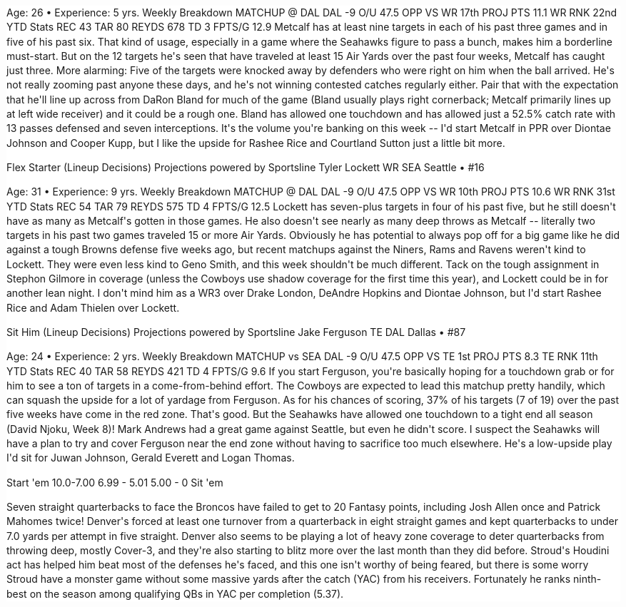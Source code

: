 Age: 26 • Experience: 5 yrs. Weekly Breakdown MATCHUP @ DAL DAL -9 O/U 47.5 OPP VS WR 17th PROJ PTS 11.1 WR RNK 22nd YTD Stats REC 43 TAR 80 REYDS 678 TD 3 FPTS/G 12.9 Metcalf has at least nine targets in each of his past three games and in five of his past six. That kind of usage, especially in a game where the Seahawks figure to pass a bunch, makes him a borderline must-start. But on the 12 targets he's seen that have traveled at least 15 Air Yards over the past four weeks, Metcalf has caught just three. More alarming: Five of the targets were knocked away by defenders who were right on him when the ball arrived. He's not really zooming past anyone these days, and he's not winning contested catches regularly either. Pair that with the expectation that he'll line up across from DaRon Bland for much of the game (Bland usually plays right cornerback; Metcalf primarily lines up at left wide receiver) and it could be a rough one. Bland has allowed one touchdown and has allowed just a 52.5% catch rate with 13 passes defensed and seven interceptions. It's the volume you're banking on this week -- I'd start Metcalf in PPR over Diontae Johnson and Cooper Kupp, but I like the upside for Rashee Rice and Courtland Sutton just a little bit more.

Flex Starter (Lineup Decisions) Projections powered by Sportsline Tyler Lockett WR SEA Seattle • #16

Age: 31 • Experience: 9 yrs. Weekly Breakdown MATCHUP @ DAL DAL -9 O/U 47.5 OPP VS WR 10th PROJ PTS 10.6 WR RNK 31st YTD Stats REC 54 TAR 79 REYDS 575 TD 4 FPTS/G 12.5 Lockett has seven-plus targets in four of his past five, but he still doesn't have as many as Metcalf's gotten in those games. He also doesn't see nearly as many deep throws as Metcalf -- literally two targets in his past two games traveled 15 or more Air Yards. Obviously he has potential to always pop off for a big game like he did against a tough Browns defense five weeks ago, but recent matchups against the Niners, Rams and Ravens weren't kind to Lockett. They were even less kind to Geno Smith, and this week shouldn't be much different. Tack on the tough assignment in Stephon Gilmore in coverage (unless the Cowboys use shadow coverage for the first time this year), and Lockett could be in for another lean night. I don't mind him as a WR3 over Drake London, DeAndre Hopkins and Diontae Johnson, but I'd start Rashee Rice and Adam Thielen over Lockett.

Sit Him (Lineup Decisions) Projections powered by Sportsline Jake Ferguson TE DAL Dallas • #87

Age: 24 • Experience: 2 yrs. Weekly Breakdown MATCHUP vs SEA DAL -9 O/U 47.5 OPP VS TE 1st PROJ PTS 8.3 TE RNK 11th YTD Stats REC 40 TAR 58 REYDS 421 TD 4 FPTS/G 9.6 If you start Ferguson, you're basically hoping for a touchdown grab or for him to see a ton of targets in a come-from-behind effort. The Cowboys are expected to lead this matchup pretty handily, which can squash the upside for a lot of yardage from Ferguson. As for his chances of scoring, 37% of his targets (7 of 19) over the past five weeks have come in the red zone. That's good. But the Seahawks have allowed one touchdown to a tight end all season (David Njoku, Week 8)! Mark Andrews had a great game against Seattle, but even he didn't score. I suspect the Seahawks will have a plan to try and cover Ferguson near the end zone without having to sacrifice too much elsewhere. He's a low-upside play I'd sit for Juwan Johnson, Gerald Everett and Logan Thomas.

Start 'em 10.0-7.00 6.99 - 5.01 5.00 - 0 Sit 'em

Seven straight quarterbacks to face the Broncos have failed to get to 20 Fantasy points, including Josh Allen once and Patrick Mahomes twice! Denver's forced at least one turnover from a quarterback in eight straight games and kept quarterbacks to under 7.0 yards per attempt in five straight. Denver also seems to be playing a lot of heavy zone coverage to deter quarterbacks from throwing deep, mostly Cover-3, and they're also starting to blitz more over the last month than they did before. Stroud's Houdini act has helped him beat most of the defenses he's faced, and this one isn't worthy of being feared, but there is some worry Stroud have a monster game without some massive yards after the catch (YAC) from his receivers. Fortunately he ranks ninth-best on the season among qualifying QBs in YAC per completion (5.37).
